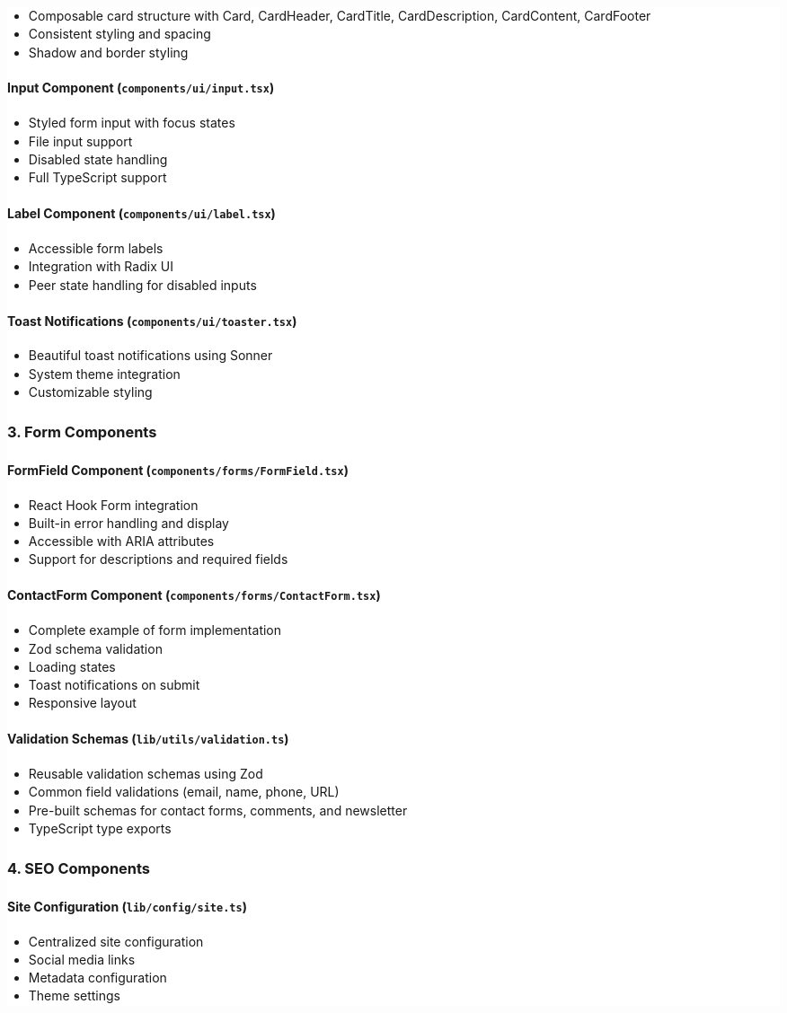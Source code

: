 - Composable card structure with Card, CardHeader, CardTitle, CardDescription, CardContent, CardFooter
- Consistent styling and spacing
- Shadow and border styling

#### Input Component (`components/ui/input.tsx`)

- Styled form input with focus states
- File input support
- Disabled state handling
- Full TypeScript support

#### Label Component (`components/ui/label.tsx`)

- Accessible form labels
- Integration with Radix UI
- Peer state handling for disabled inputs

#### Toast Notifications (`components/ui/toaster.tsx`)

- Beautiful toast notifications using Sonner
- System theme integration
- Customizable styling

### 3. Form Components

#### FormField Component (`components/forms/FormField.tsx`)

- React Hook Form integration
- Built-in error handling and display
- Accessible with ARIA attributes
- Support for descriptions and required fields

#### ContactForm Component (`components/forms/ContactForm.tsx`)

- Complete example of form implementation
- Zod schema validation
- Loading states
- Toast notifications on submit
- Responsive layout

#### Validation Schemas (`lib/utils/validation.ts`)

- Reusable validation schemas using Zod
- Common field validations (email, name, phone, URL)
- Pre-built schemas for contact forms, comments, and newsletter
- TypeScript type exports

### 4. SEO Components

#### Site Configuration (`lib/config/site.ts`)

- Centralized site configuration
- Social media links
- Metadata configuration
- Theme settings
